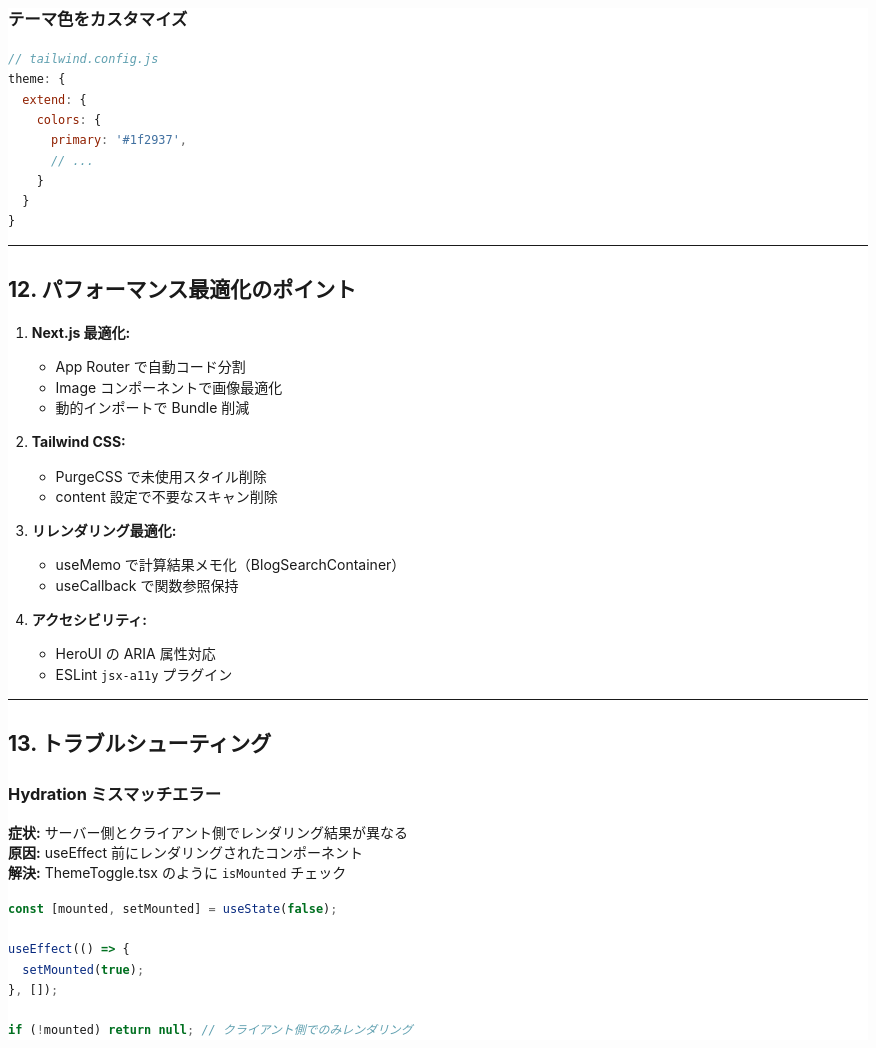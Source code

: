 ### テーマ色をカスタマイズ

```javascript
// tailwind.config.js
theme: {
  extend: {
    colors: {
      primary: '#1f2937',
      // ...
    }
  }
}
```

---

## 12. パフォーマンス最適化のポイント

1. **Next.js 最適化:**
   - App Router で自動コード分割
   - Image コンポーネントで画像最適化
   - 動的インポートで Bundle 削減

2. **Tailwind CSS:**
   - PurgeCSS で未使用スタイル削除
   - content 設定で不要なスキャン削除

3. **リレンダリング最適化:**
   - useMemo で計算結果メモ化（BlogSearchContainer）
   - useCallback で関数参照保持

4. **アクセシビリティ:**
   - HeroUI の ARIA 属性対応
   - ESLint `jsx-a11y` プラグイン

---

## 13. トラブルシューティング

### Hydration ミスマッチエラー

**症状:** サーバー側とクライアント側でレンダリング結果が異なる  
**原因:** useEffect 前にレンダリングされたコンポーネント  
**解決:** ThemeToggle.tsx のように `isMounted` チェック

```typescript
const [mounted, setMounted] = useState(false);

useEffect(() => {
  setMounted(true);
}, []);

if (!mounted) return null; // クライアント側でのみレンダリング
```
